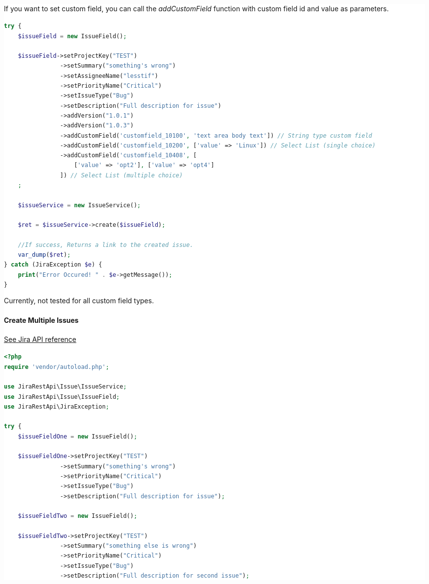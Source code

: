 If you want to set custom field, you can call the *addCustomField* function with custom field id and value as parameters.

```php
try {
    $issueField = new IssueField();

    $issueField->setProjectKey("TEST")
                ->setSummary("something's wrong")
                ->setAssigneeName("lesstif")
                ->setPriorityName("Critical")
                ->setIssueType("Bug")
                ->setDescription("Full description for issue")
                ->addVersion("1.0.1")
                ->addVersion("1.0.3")
                ->addCustomField('customfield_10100', 'text area body text']) // String type custom field
                ->addCustomField('customfield_10200', ['value' => 'Linux']) // Select List (single choice)
                ->addCustomField('customfield_10408', [
                    ['value' => 'opt2'], ['value' => 'opt4']
                ]) // Select List (multiple choice)
    ;

    $issueService = new IssueService();

    $ret = $issueService->create($issueField);

    //If success, Returns a link to the created issue.
    var_dump($ret);
} catch (JiraException $e) {
    print("Error Occured! " . $e->getMessage());
}
```

Currently, not tested for all custom field types.

#### Create Multiple Issues

[See Jira API reference](https://docs.atlassian.com/software/jira/docs/api/REST/latest/#api/2/issue-createIssues)

```php
<?php
require 'vendor/autoload.php';

use JiraRestApi\Issue\IssueService;
use JiraRestApi\Issue\IssueField;
use JiraRestApi\JiraException;

try {
    $issueFieldOne = new IssueField();

    $issueFieldOne->setProjectKey("TEST")
                ->setSummary("something's wrong")
                ->setPriorityName("Critical")
                ->setIssueType("Bug")
                ->setDescription("Full description for issue");

    $issueFieldTwo = new IssueField();

    $issueFieldTwo->setProjectKey("TEST")
                ->setSummary("something else is wrong")
                ->setPriorityName("Critical")
                ->setIssueType("Bug")
                ->setDescription("Full description for second issue");
```